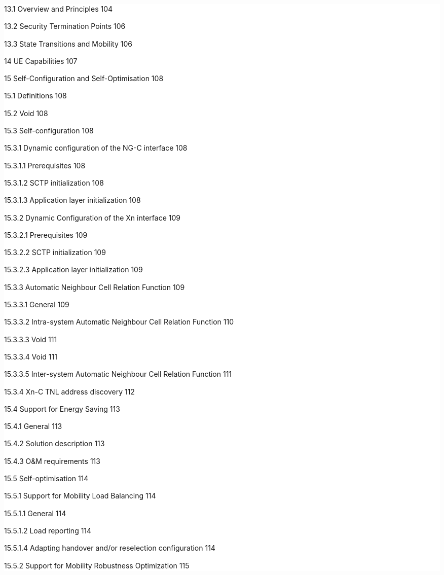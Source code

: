 13.1 Overview and Principles 104

13.2 Security Termination Points 106

13.3 State Transitions and Mobility 106

14 UE Capabilities 107

15 Self-Configuration and Self-Optimisation 108

15.1 Definitions 108

15.2 Void 108

15.3 Self-configuration 108

15.3.1 Dynamic configuration of the NG-C interface 108

15.3.1.1 Prerequisites 108

15.3.1.2 SCTP initialization 108

15.3.1.3 Application layer initialization 108

15.3.2 Dynamic Configuration of the Xn interface 109

15.3.2.1 Prerequisites 109

15.3.2.2 SCTP initialization 109

15.3.2.3 Application layer initialization 109

15.3.3 Automatic Neighbour Cell Relation Function 109

15.3.3.1 General 109

15.3.3.2 Intra-system Automatic Neighbour Cell Relation Function 110

15.3.3.3 Void 111

15.3.3.4 Void 111

15.3.3.5 Inter-system Automatic Neighbour Cell Relation Function 111

15.3.4 Xn-C TNL address discovery 112

15.4 Support for Energy Saving 113

15.4.1 General 113

15.4.2 Solution description 113

15.4.3 O&M requirements 113

15.5 Self-optimisation 114

15.5.1 Support for Mobility Load Balancing 114

15.5.1.1 General 114

15.5.1.2 Load reporting 114

15.5.1.4 Adapting handover and/or reselection configuration 114

15.5.2 Support for Mobility Robustness Optimization 115
